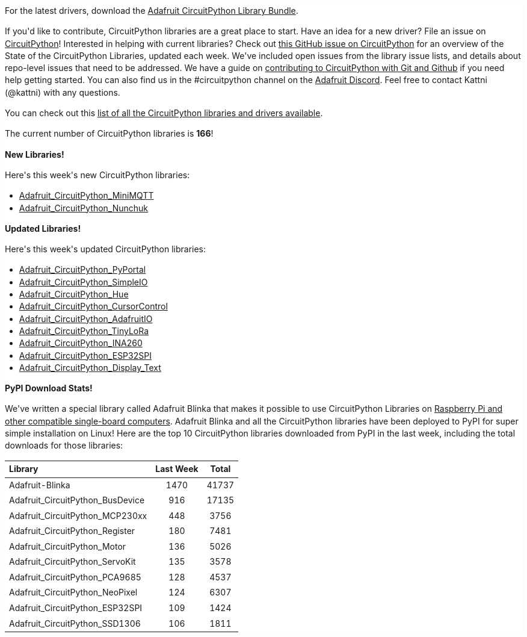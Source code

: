For the latest drivers, download the [Adafruit CircuitPython Library Bundle](https://github.com/adafruit/Adafruit_CircuitPython_Bundle/releases/latest).

If you'd like to contribute, CircuitPython libraries are a great place to start. Have an idea for a new driver? File an issue on [CircuitPython](https://github.com/adafruit/circuitpython/issues)! Interested in helping with current libraries? Check out [this GitHub issue on CircuitPython](https://github.com/adafruit/circuitpython/issues/1246) for an overview of the State of the CircuitPython Libraries, updated each week. We've included open issues from the library issue lists, and details about repo-level issues that need to be addressed. We have a guide on [contributing to CircuitPython with Git and Github](https://learn.adafruit.com/contribute-to-circuitpython-with-git-and-github) if you need help getting started. You can also find us in the #circuitpython channel on the [Adafruit Discord](https://adafru.it/discord). Feel free to contact Kattni (@kattni) with any questions.

You can check out this [list of all the CircuitPython libraries and drivers available](https://github.com/adafruit/Adafruit_CircuitPython_Bundle/blob/master/circuitpython_library_list.md). 

The current number of CircuitPython libraries is **166**!

**New Libraries!**

Here's this week's new CircuitPython libraries:

 * [Adafruit_CircuitPython_MiniMQTT](https://github.com/adafruit/Adafruit_CircuitPython_MiniMQTT)
 * [Adafruit_CircuitPython_Nunchuk](https://github.com/adafruit/Adafruit_CircuitPython_Nunchuk)

**Updated Libraries!**

Here's this week's updated CircuitPython libraries:

 * [Adafruit_CircuitPython_PyPortal](https://github.com/adafruit/Adafruit_CircuitPython_PyPortal)
 * [Adafruit_CircuitPython_SimpleIO](https://github.com/adafruit/Adafruit_CircuitPython_SimpleIO)
 * [Adafruit_CircuitPython_Hue](https://github.com/adafruit/Adafruit_CircuitPython_Hue)
 * [Adafruit_CircuitPython_CursorControl](https://github.com/adafruit/Adafruit_CircuitPython_CursorControl)
 * [Adafruit_CircuitPython_AdafruitIO](https://github.com/adafruit/Adafruit_CircuitPython_AdafruitIO)
 * [Adafruit_CircuitPython_TinyLoRa](https://github.com/adafruit/Adafruit_CircuitPython_TinyLoRa)
 * [Adafruit_CircuitPython_INA260](https://github.com/adafruit/Adafruit_CircuitPython_INA260)
 * [Adafruit_CircuitPython_ESP32SPI](https://github.com/adafruit/Adafruit_CircuitPython_ESP32SPI)
 * [Adafruit_CircuitPython_Display_Text](https://github.com/adafruit/Adafruit_CircuitPython_Display_Text)

**PyPI Download Stats!**

We've written a special library called Adafruit Blinka that makes it possible to use CircuitPython Libraries on [Raspberry Pi and other compatible single-board computers](https://learn.adafruit.com/circuitpython-on-raspberrypi-linux/). Adafruit Blinka and all the CircuitPython libraries have been deployed to PyPI for super simple installation on Linux! Here are the top 10 CircuitPython libraries downloaded from PyPI in the last week, including the total downloads for those libraries:

| Library                                     | Last Week   | Total |   
|:-------                                     |:--------:   |:-----:|   
| Adafruit-Blinka                             | 1470        | 41737 |   
| Adafruit_CircuitPython_BusDevice            | 916         | 17135 |   
| Adafruit_CircuitPython_MCP230xx             | 448         | 3756 |    
| Adafruit_CircuitPython_Register             | 180         | 7481 |    
| Adafruit_CircuitPython_Motor                | 136         | 5026 |    
| Adafruit_CircuitPython_ServoKit             | 135         | 3578 |    
| Adafruit_CircuitPython_PCA9685              | 128         | 4537 |    
| Adafruit_CircuitPython_NeoPixel             | 124         | 6307 |    
| Adafruit_CircuitPython_ESP32SPI             | 109         | 1424 |    
| Adafruit_CircuitPython_SSD1306              | 106         | 1811 |